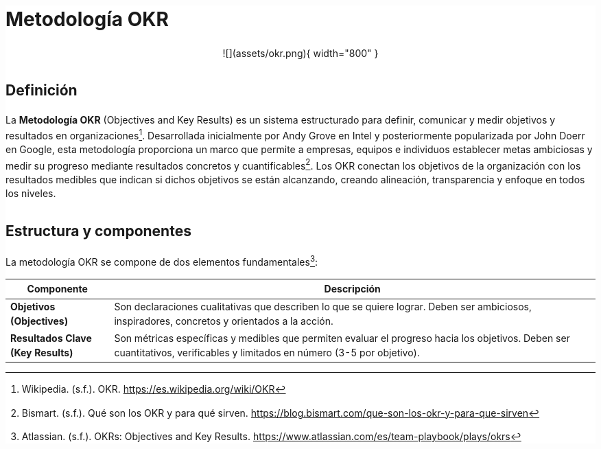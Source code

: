 # Metodología OKR

<center>
![](assets/okr.png){ width="800" }
</center>

## Definición

La **Metodología OKR** (Objectives and Key Results) es un sistema estructurado para definir, comunicar y medir objetivos y resultados en organizaciones[^1]. Desarrollada inicialmente por Andy Grove en Intel y posteriormente popularizada por John Doerr en Google, esta metodología proporciona un marco que permite a empresas, equipos e individuos establecer metas ambiciosas y medir su progreso mediante resultados concretos y cuantificables[^2]. Los OKR conectan los objetivos de la organización con los resultados medibles que indican si dichos objetivos se están alcanzando, creando alineación, transparencia y enfoque en todos los niveles.

## Estructura y componentes

La metodología OKR se compone de dos elementos fundamentales[^3]:

| **Componente** | **Descripción** |
|----------------|-----------------|
| **Objetivos (Objectives)** | Son declaraciones cualitativas que describen lo que se quiere lograr. Deben ser ambiciosos, inspiradores, concretos y orientados a la acción. |
| **Resultados Clave (Key Results)** | Son métricas específicas y medibles que permiten evaluar el progreso hacia los objetivos. Deben ser cuantitativos, verificables y limitados en número (3-5 por objetivo). |


[^1]: Wikipedia. (s.f.). OKR. https://es.wikipedia.org/wiki/OKR
[^2]: Bismart. (s.f.). Qué son los OKR y para qué sirven. https://blog.bismart.com/que-son-los-okr-y-para-que-sirven
[^3]: Atlassian. (s.f.). OKRs: Objectives and Key Results. https://www.atlassian.com/es/team-playbook/plays/okrs
[^4]: Monday. (s.f.). Setting OKRs with examples. https://monday.com/blog/work-management/setting-okrs-with-examples/
[^5]: Todoist. (s.f.). OKRs: Objectives and Key Results. https://todoist.com/es/productivity-methods/okrs-objectives-key-results
[^6]: What Matters. (s.f.). OKR meaning, definition, example. https://www.whatmatters.com/faqs/okr-meaning-definition-example
[^7]: OKR Institute. (s.f.). A step-by-step guide to implementing effective OKRs in your company. https://okrinstitute.org/es/a-step-by-step-guide-to-implementing-effective-okrs-in-your-company/
[^8]: Geekflare. (s.f.). Best OKR Software. https://geekflare.com/es/best-okr-software/